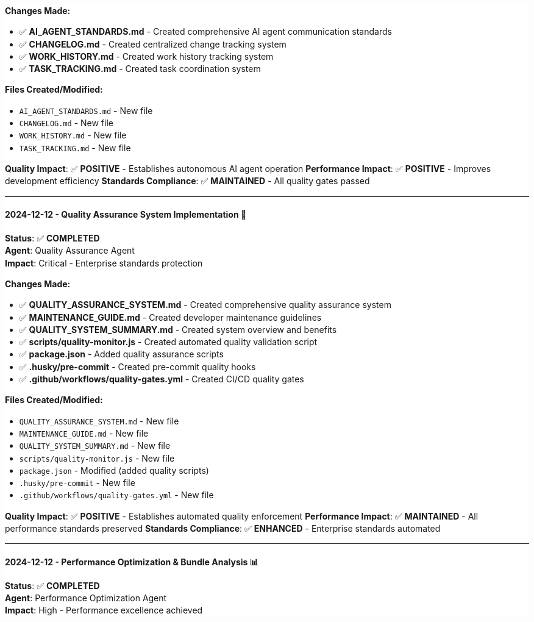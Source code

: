 **Changes Made:**
- ✅ **AI_AGENT_STANDARDS.md** - Created comprehensive AI agent communication standards
- ✅ **CHANGELOG.md** - Created centralized change tracking system
- ✅ **WORK_HISTORY.md** - Created work history tracking system
- ✅ **TASK_TRACKING.md** - Created task coordination system

**Files Created/Modified:**
- `AI_AGENT_STANDARDS.md` - New file
- `CHANGELOG.md` - New file
- `WORK_HISTORY.md` - New file
- `TASK_TRACKING.md` - New file

**Quality Impact**: ✅ **POSITIVE** - Establishes autonomous AI agent operation
**Performance Impact**: ✅ **POSITIVE** - Improves development efficiency
**Standards Compliance**: ✅ **MAINTAINED** - All quality gates passed

---

#### **2024-12-12 - Quality Assurance System Implementation** 🎯
**Status**: ✅ **COMPLETED**  
**Agent**: Quality Assurance Agent  
**Impact**: Critical - Enterprise standards protection

**Changes Made:**
- ✅ **QUALITY_ASSURANCE_SYSTEM.md** - Created comprehensive quality assurance system
- ✅ **MAINTENANCE_GUIDE.md** - Created developer maintenance guidelines
- ✅ **QUALITY_SYSTEM_SUMMARY.md** - Created system overview and benefits
- ✅ **scripts/quality-monitor.js** - Created automated quality validation script
- ✅ **package.json** - Added quality assurance scripts
- ✅ **.husky/pre-commit** - Created pre-commit quality hooks
- ✅ **.github/workflows/quality-gates.yml** - Created CI/CD quality gates

**Files Created/Modified:**
- `QUALITY_ASSURANCE_SYSTEM.md` - New file
- `MAINTENANCE_GUIDE.md` - New file
- `QUALITY_SYSTEM_SUMMARY.md` - New file
- `scripts/quality-monitor.js` - New file
- `package.json` - Modified (added quality scripts)
- `.husky/pre-commit` - New file
- `.github/workflows/quality-gates.yml` - New file

**Quality Impact**: ✅ **POSITIVE** - Establishes automated quality enforcement
**Performance Impact**: ✅ **MAINTAINED** - All performance standards preserved
**Standards Compliance**: ✅ **ENHANCED** - Enterprise standards automated

---

#### **2024-12-12 - Performance Optimization & Bundle Analysis** 📊
**Status**: ✅ **COMPLETED**  
**Agent**: Performance Optimization Agent  
**Impact**: High - Performance excellence achieved
